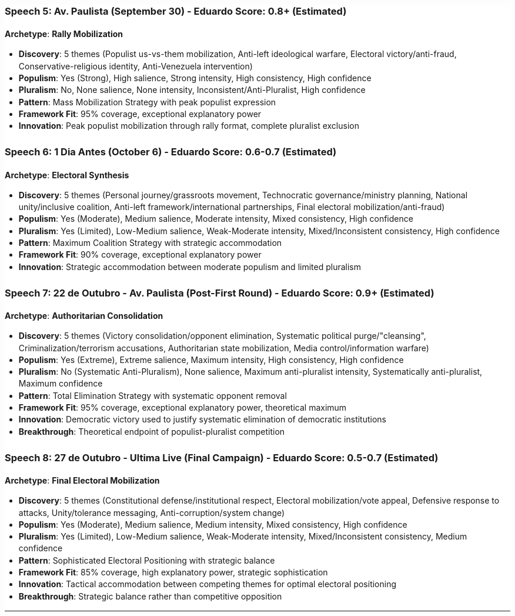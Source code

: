 ### Speech 5: Av. Paulista (September 30) - Eduardo Score: 0.8+ (Estimated)
**Archetype**: **Rally Mobilization**
- **Discovery**: 5 themes (Populist us-vs-them mobilization, Anti-left ideological warfare, Electoral victory/anti-fraud, Conservative-religious identity, Anti-Venezuela intervention)
- **Populism**: Yes (Strong), High salience, Strong intensity, High consistency, High confidence
- **Pluralism**: No, None salience, None intensity, Inconsistent/Anti-Pluralist, High confidence
- **Pattern**: Mass Mobilization Strategy with peak populist expression
- **Framework Fit**: 95% coverage, exceptional explanatory power
- **Innovation**: Peak populist mobilization through rally format, complete pluralist exclusion

### Speech 6: 1 Dia Antes (October 6) - Eduardo Score: 0.6-0.7 (Estimated)
**Archetype**: **Electoral Synthesis**
- **Discovery**: 5 themes (Personal journey/grassroots movement, Technocratic governance/ministry planning, National unity/inclusive coalition, Anti-left framework/international partnerships, Final electoral mobilization/anti-fraud)
- **Populism**: Yes (Moderate), Medium salience, Moderate intensity, Mixed consistency, High confidence
- **Pluralism**: Yes (Limited), Low-Medium salience, Weak-Moderate intensity, Mixed/Inconsistent consistency, High confidence
- **Pattern**: Maximum Coalition Strategy with strategic accommodation
- **Framework Fit**: 90% coverage, exceptional explanatory power
- **Innovation**: Strategic accommodation between moderate populism and limited pluralism

### Speech 7: 22 de Outubro - Av. Paulista (Post-First Round) - Eduardo Score: 0.9+ (Estimated)
**Archetype**: **Authoritarian Consolidation**
- **Discovery**: 5 themes (Victory consolidation/opponent elimination, Systematic political purge/"cleansing", Criminalization/terrorism accusations, Authoritarian state mobilization, Media control/information warfare)
- **Populism**: Yes (Extreme), Extreme salience, Maximum intensity, High consistency, High confidence
- **Pluralism**: No (Systematic Anti-Pluralism), None salience, Maximum anti-pluralist intensity, Systematically anti-pluralist, Maximum confidence
- **Pattern**: Total Elimination Strategy with systematic opponent removal
- **Framework Fit**: 95% coverage, exceptional explanatory power, theoretical maximum
- **Innovation**: Democratic victory used to justify systematic elimination of democratic institutions
- **Breakthrough**: Theoretical endpoint of populist-pluralist competition

### Speech 8: 27 de Outubro - Ultima Live (Final Campaign) - Eduardo Score: 0.5-0.7 (Estimated)
**Archetype**: **Final Electoral Mobilization**
- **Discovery**: 5 themes (Constitutional defense/institutional respect, Electoral mobilization/vote appeal, Defensive response to attacks, Unity/tolerance messaging, Anti-corruption/system change)
- **Populism**: Yes (Moderate), Medium salience, Medium intensity, Mixed consistency, High confidence
- **Pluralism**: Yes (Limited), Low-Medium salience, Weak-Moderate intensity, Mixed/Inconsistent consistency, Medium confidence
- **Pattern**: Sophisticated Electoral Positioning with strategic balance
- **Framework Fit**: 85% coverage, high explanatory power, strategic sophistication
- **Innovation**: Tactical accommodation between competing themes for optimal electoral positioning
- **Breakthrough**: Strategic balance rather than competitive opposition

---
